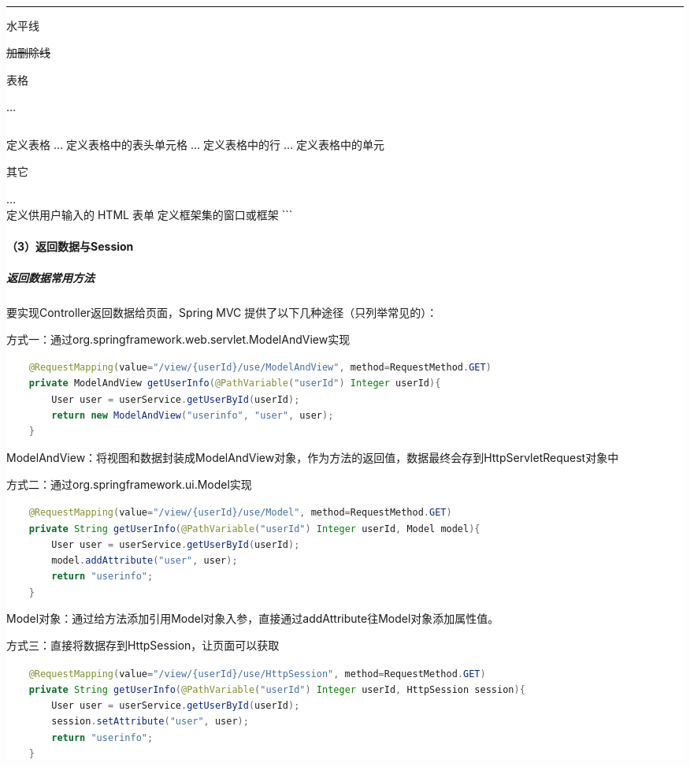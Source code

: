   <hr>                   水平线
  
  <del>                  加删除线
  
   
  
  表格
  <table>…</table>   定义表格
  
  <th>…</th>            定义表格中的表头单元格
  
  <tr>…</tr>             定义表格中的行
  
  <td>…</td>           定义表格中的单元
  
   
  
  其它
  <form>…</form>    定义供用户输入的 HTML 表单
  
  <frame>                 定义框架集的窗口或框架
  ```

#### （3）返回数据与Session

##### 返回数据常用方法

要实现Controller返回数据给页面，Spring MVC 提供了以下几种途径（只列举常见的）：

方式一：通过org.springframework.web.servlet.ModelAndView实现

```java
	@RequestMapping(value="/view/{userId}/use/ModelAndView", method=RequestMethod.GET)
	private ModelAndView getUserInfo(@PathVariable("userId") Integer userId){
		User user = userService.getUserById(userId);
		return new ModelAndView("userinfo", "user", user);
	}
```

ModelAndView：将视图和数据封装成ModelAndView对象，作为方法的返回值，数据最终会存到HttpServletRequest对象中

方式二：通过org.springframework.ui.Model实现

```java
	@RequestMapping(value="/view/{userId}/use/Model", method=RequestMethod.GET)
	private String getUserInfo(@PathVariable("userId") Integer userId, Model model){
		User user = userService.getUserById(userId);
		model.addAttribute("user", user);
		return "userinfo";
	}
```

Model对象：通过给方法添加引用Model对象入参，直接通过addAttribute往Model对象添加属性值。

方式三：直接将数据存到HttpSession，让页面可以获取

```java
	@RequestMapping(value="/view/{userId}/use/HttpSession", method=RequestMethod.GET)
	private String getUserInfo(@PathVariable("userId") Integer userId, HttpSession session){
		User user = userService.getUserById(userId);
		session.setAttribute("user", user);
		return "userinfo";
	}
```
